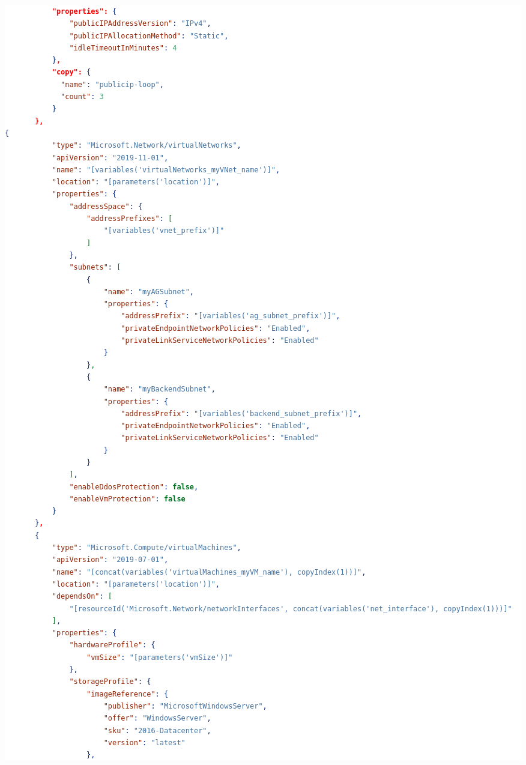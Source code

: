 ```JSON
           "properties": {
               "publicIPAddressVersion": "IPv4",
               "publicIPAllocationMethod": "Static",
               "idleTimeoutInMinutes": 4
           },
           "copy": {
             "name": "publicip-loop",
             "count": 3
           }            
       },
{
           "type": "Microsoft.Network/virtualNetworks",
           "apiVersion": "2019-11-01",
           "name": "[variables('virtualNetworks_myVNet_name')]",
           "location": "[parameters('location')]",
           "properties": {
               "addressSpace": {
                   "addressPrefixes": [
                       "[variables('vnet_prefix')]"
                   ]
               },
               "subnets": [
                   {
                       "name": "myAGSubnet",
                       "properties": {
                           "addressPrefix": "[variables('ag_subnet_prefix')]",
                           "privateEndpointNetworkPolicies": "Enabled",
                           "privateLinkServiceNetworkPolicies": "Enabled"
                       }
                   },
                   {
                       "name": "myBackendSubnet",
                       "properties": {
                           "addressPrefix": "[variables('backend_subnet_prefix')]",
                           "privateEndpointNetworkPolicies": "Enabled",
                           "privateLinkServiceNetworkPolicies": "Enabled"
                       }
                   }
               ],
               "enableDdosProtection": false,
               "enableVmProtection": false
           }
       },
       {
           "type": "Microsoft.Compute/virtualMachines",
           "apiVersion": "2019-07-01",
           "name": "[concat(variables('virtualMachines_myVM_name'), copyIndex(1))]",
           "location": "[parameters('location')]",
           "dependsOn": [
               "[resourceId('Microsoft.Network/networkInterfaces', concat(variables('net_interface'), copyIndex(1)))]"
           ],
           "properties": {
               "hardwareProfile": {
                   "vmSize": "[parameters('vmSize')]"
               },
               "storageProfile": {
                   "imageReference": {
                       "publisher": "MicrosoftWindowsServer",
                       "offer": "WindowsServer",
                       "sku": "2016-Datacenter",
                       "version": "latest"
                   },
```